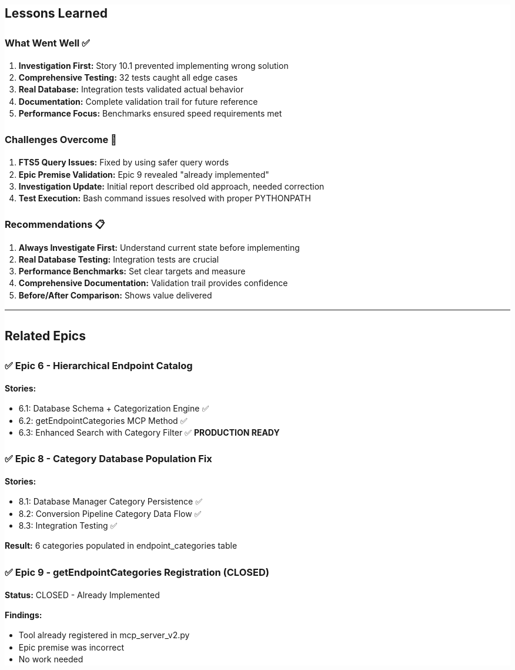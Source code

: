 
## Lessons Learned

### What Went Well ✅

1. **Investigation First:** Story 10.1 prevented implementing wrong solution
2. **Comprehensive Testing:** 32 tests caught all edge cases
3. **Real Database:** Integration tests validated actual behavior
4. **Documentation:** Complete validation trail for future reference
5. **Performance Focus:** Benchmarks ensured speed requirements met

### Challenges Overcome 💪

1. **FTS5 Query Issues:** Fixed by using safer query words
2. **Epic Premise Validation:** Epic 9 revealed "already implemented"
3. **Investigation Update:** Initial report described old approach, needed correction
4. **Test Execution:** Bash command issues resolved with proper PYTHONPATH

### Recommendations 📋

1. **Always Investigate First:** Understand current state before implementing
2. **Real Database Testing:** Integration tests are crucial
3. **Performance Benchmarks:** Set clear targets and measure
4. **Comprehensive Documentation:** Validation trail provides confidence
5. **Before/After Comparison:** Shows value delivered

---

## Related Epics

### ✅ Epic 6 - Hierarchical Endpoint Catalog

**Stories:**
- 6.1: Database Schema + Categorization Engine ✅
- 6.2: getEndpointCategories MCP Method ✅
- 6.3: Enhanced Search with Category Filter ✅ **PRODUCTION READY**

### ✅ Epic 8 - Category Database Population Fix

**Stories:**
- 8.1: Database Manager Category Persistence ✅
- 8.2: Conversion Pipeline Category Data Flow ✅
- 8.3: Integration Testing ✅

**Result:** 6 categories populated in endpoint_categories table

### ✅ Epic 9 - getEndpointCategories Registration (CLOSED)

**Status:** CLOSED - Already Implemented

**Findings:**
- Tool already registered in mcp_server_v2.py
- Epic premise was incorrect
- No work needed
